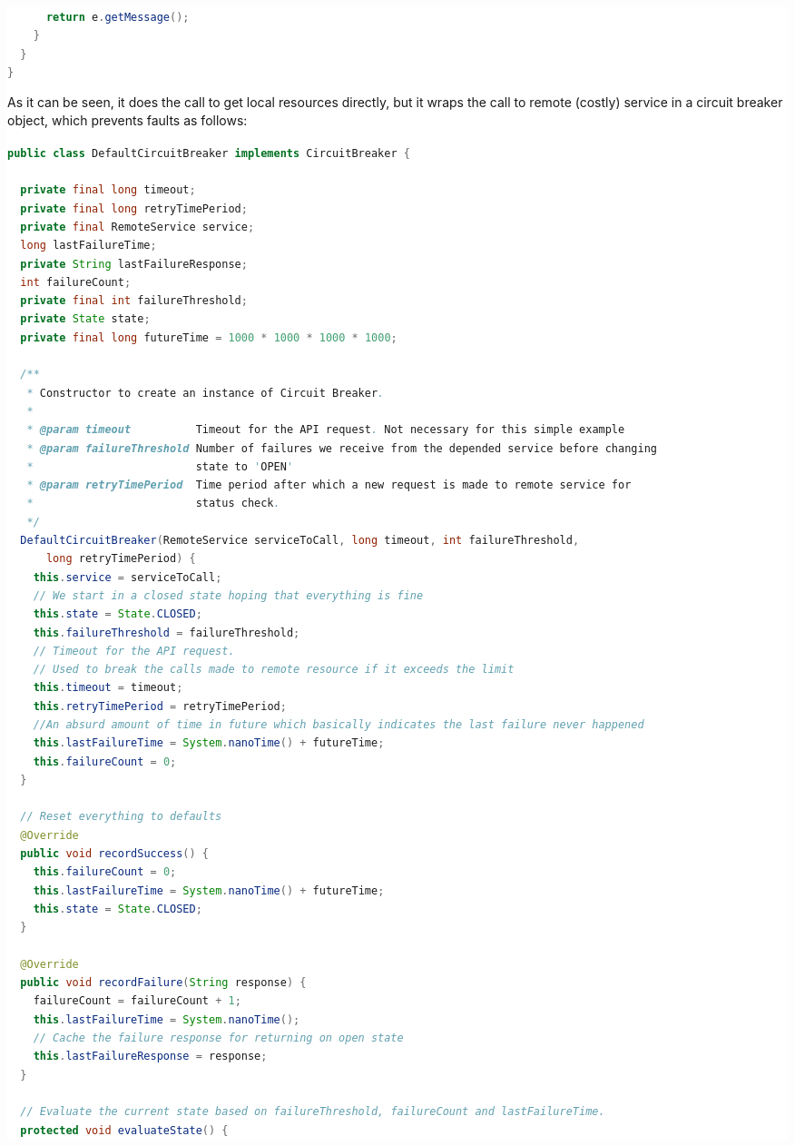 ```java
      return e.getMessage();
    }
  }
}
```
As it can be seen, it does the call to get local resources directly, but it wraps the call to 
remote (costly) service in a circuit breaker object, which prevents faults as follows:

```java
public class DefaultCircuitBreaker implements CircuitBreaker {

  private final long timeout;
  private final long retryTimePeriod;
  private final RemoteService service;
  long lastFailureTime;
  private String lastFailureResponse;
  int failureCount;
  private final int failureThreshold;
  private State state;
  private final long futureTime = 1000 * 1000 * 1000 * 1000;

  /**
   * Constructor to create an instance of Circuit Breaker.
   *
   * @param timeout          Timeout for the API request. Not necessary for this simple example
   * @param failureThreshold Number of failures we receive from the depended service before changing
   *                         state to 'OPEN'
   * @param retryTimePeriod  Time period after which a new request is made to remote service for
   *                         status check.
   */
  DefaultCircuitBreaker(RemoteService serviceToCall, long timeout, int failureThreshold,
      long retryTimePeriod) {
    this.service = serviceToCall;
    // We start in a closed state hoping that everything is fine
    this.state = State.CLOSED;
    this.failureThreshold = failureThreshold;
    // Timeout for the API request.
    // Used to break the calls made to remote resource if it exceeds the limit
    this.timeout = timeout;
    this.retryTimePeriod = retryTimePeriod;
    //An absurd amount of time in future which basically indicates the last failure never happened
    this.lastFailureTime = System.nanoTime() + futureTime;
    this.failureCount = 0;
  }

  // Reset everything to defaults
  @Override
  public void recordSuccess() {
    this.failureCount = 0;
    this.lastFailureTime = System.nanoTime() + futureTime;
    this.state = State.CLOSED;
  }

  @Override
  public void recordFailure(String response) {
    failureCount = failureCount + 1;
    this.lastFailureTime = System.nanoTime();
    // Cache the failure response for returning on open state
    this.lastFailureResponse = response;
  }

  // Evaluate the current state based on failureThreshold, failureCount and lastFailureTime.
  protected void evaluateState() {
```